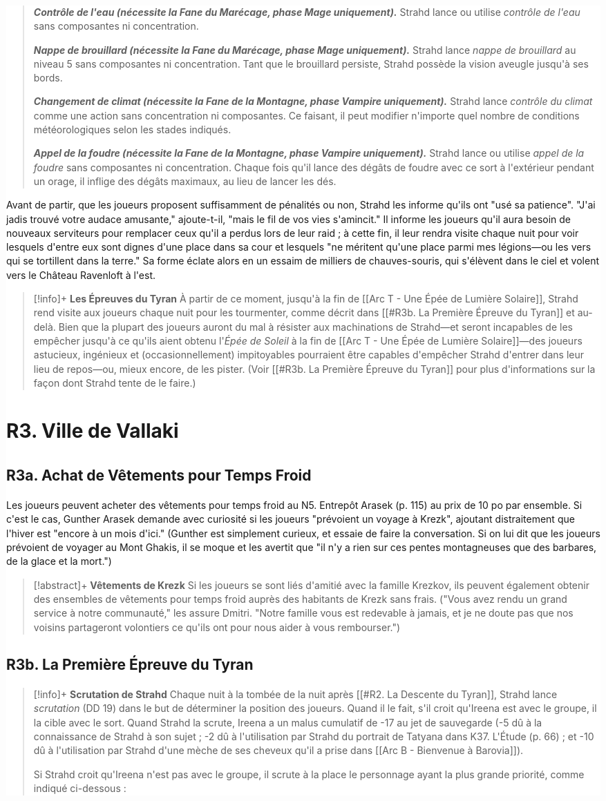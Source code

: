 > ***Contrôle de l'eau (nécessite la Fane du Marécage, phase Mage uniquement).*** Strahd lance ou utilise *contrôle de l'eau* sans composantes ni concentration.
>
> ***Nappe de brouillard (nécessite la Fane du Marécage, phase Mage uniquement).*** Strahd lance *nappe de brouillard* au niveau 5 sans composantes ni concentration. Tant que le brouillard persiste, Strahd possède la vision aveugle jusqu'à ses bords.
> 
> ***Changement de climat (nécessite la Fane de la Montagne, phase Vampire uniquement).*** Strahd lance *contrôle du climat* comme une action sans concentration ni composantes. Ce faisant, il peut modifier n'importe quel nombre de conditions météorologiques selon les stades indiqués.
> 
> ***Appel de la foudre (nécessite la Fane de la Montagne, phase Vampire uniquement).*** Strahd lance ou utilise *appel de la foudre* sans composantes ni concentration. Chaque fois qu'il lance des dégâts de foudre avec ce sort à l'extérieur pendant un orage, il inflige des dégâts maximaux, au lieu de lancer les dés.

Avant de partir, que les joueurs proposent suffisamment de pénalités ou non, Strahd les informe qu'ils ont "usé sa patience". "J'ai jadis trouvé votre audace amusante," ajoute-t-il, "mais le fil de vos vies s'amincit." Il informe les joueurs qu'il aura besoin de nouveaux serviteurs pour remplacer ceux qu'il a perdus lors de leur raid ; à cette fin, il leur rendra visite chaque nuit pour voir lesquels d'entre eux sont dignes d'une place dans sa cour et lesquels "ne méritent qu'une place parmi mes légions—ou les vers qui se tortillent dans la terre." Sa forme éclate alors en un essaim de milliers de chauves-souris, qui s'élèvent dans le ciel et volent vers le Château Ravenloft à l'est.

> [!info]+ **Les Épreuves du Tyran**
> À partir de ce moment, jusqu'à la fin de [[Arc T - Une Épée de Lumière Solaire]], Strahd rend visite aux joueurs chaque nuit pour les tourmenter, comme décrit dans [[#R3b. La Première Épreuve du Tyran]] et au-delà. Bien que la plupart des joueurs auront du mal à résister aux machinations de Strahd—et seront incapables de les empêcher jusqu'à ce qu'ils aient obtenu l'*Épée de Soleil* à la fin de [[Arc T - Une Épée de Lumière Solaire]]—des joueurs astucieux, ingénieux et (occasionnellement) impitoyables pourraient être capables d'empêcher Strahd d'entrer dans leur lieu de repos—ou, mieux encore, de les pister. (Voir [[#R3b. La Première Épreuve du Tyran]] pour plus d'informations sur la façon dont Strahd tente de le faire.)
# R3. Ville de Vallaki
## R3a. Achat de Vêtements pour Temps Froid
Les joueurs peuvent acheter des vêtements pour temps froid au <span class="citation">N5. Entrepôt Arasek (p. 115)</span> au prix de 10 po par ensemble. Si c'est le cas, Gunther Arasek demande avec curiosité si les joueurs "prévoient un voyage à Krezk", ajoutant distraitement que l'hiver est "encore à un mois d'ici." (Gunther est simplement curieux, et essaie de faire la conversation. Si on lui dit que les joueurs prévoient de voyager au Mont Ghakis, il se moque et les avertit que "il n'y a rien sur ces pentes montagneuses que des barbares, de la glace et la mort.")

> [!abstract]+ **Vêtements de Krezk**
> Si les joueurs se sont liés d'amitié avec la famille Krezkov, ils peuvent également obtenir des ensembles de vêtements pour temps froid auprès des habitants de Krezk sans frais. ("Vous avez rendu un grand service à notre communauté," les assure Dmitri. "Notre famille vous est redevable à jamais, et je ne doute pas que nos voisins partageront volontiers ce qu'ils ont pour nous aider à vous rembourser.")
## R3b. La Première Épreuve du Tyran
> [!info]+ **Scrutation de Strahd**
> Chaque nuit à la tombée de la nuit après [[#R2. La Descente du Tyran]], Strahd lance _scrutation_ (DD 19) dans le but de déterminer la position des joueurs.
Quand il le fait, s'il croit qu'Ireena est avec le groupe, il la cible avec le sort.
 Quand Strahd la scrute, Ireena a un malus cumulatif de -17 au jet de sauvegarde (-5 dû à la connaissance de Strahd à son sujet ; -2 dû à l'utilisation par Strahd du portrait de Tatyana dans <span class="citation">K37. L'Étude (p. 66)</span> ; et -10 dû à l'utilisation par Strahd d'une mèche de ses cheveux qu'il a prise dans [[Arc B - Bienvenue à Barovia]]).
>
> Si Strahd croit qu'Ireena n'est pas avec le groupe, il scrute à la place le personnage ayant la plus grande priorité, comme indiqué ci-dessous :
>